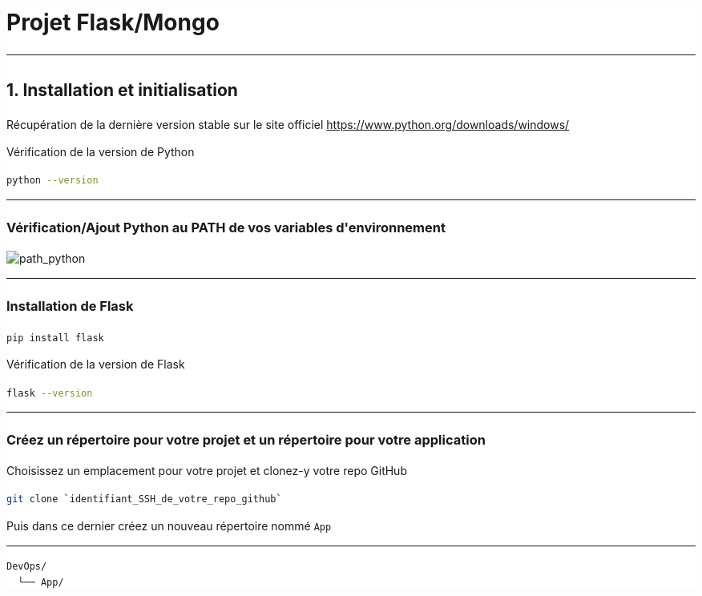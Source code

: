 # Projet Flask/Mongo

---

## 1. Installation et initialisation

Récupération de la dernière version stable sur le site officiel
<https://www.python.org/downloads/windows/>

Vérification de la version de Python

```bash
python --version
```

----

### Vérification/Ajout Python au PATH de vos variables d'environnement

![path_python](/assets/paramètrage/path_python.png)

----

### Installation de Flask

```bash
pip install flask
```

Vérification de la version de Flask

```bash
flask --version
```

----

### Créez un répertoire pour votre projet et un répertoire pour votre application

Choisissez un emplacement pour votre projet et clonez-y votre repo GitHub

```bash
git clone `identifiant_SSH_de_votre_repo_github`
```

Puis dans ce dernier créez un nouveau répertoire nommé `App`

----

```UML
DevOps/
  └── App/
```

